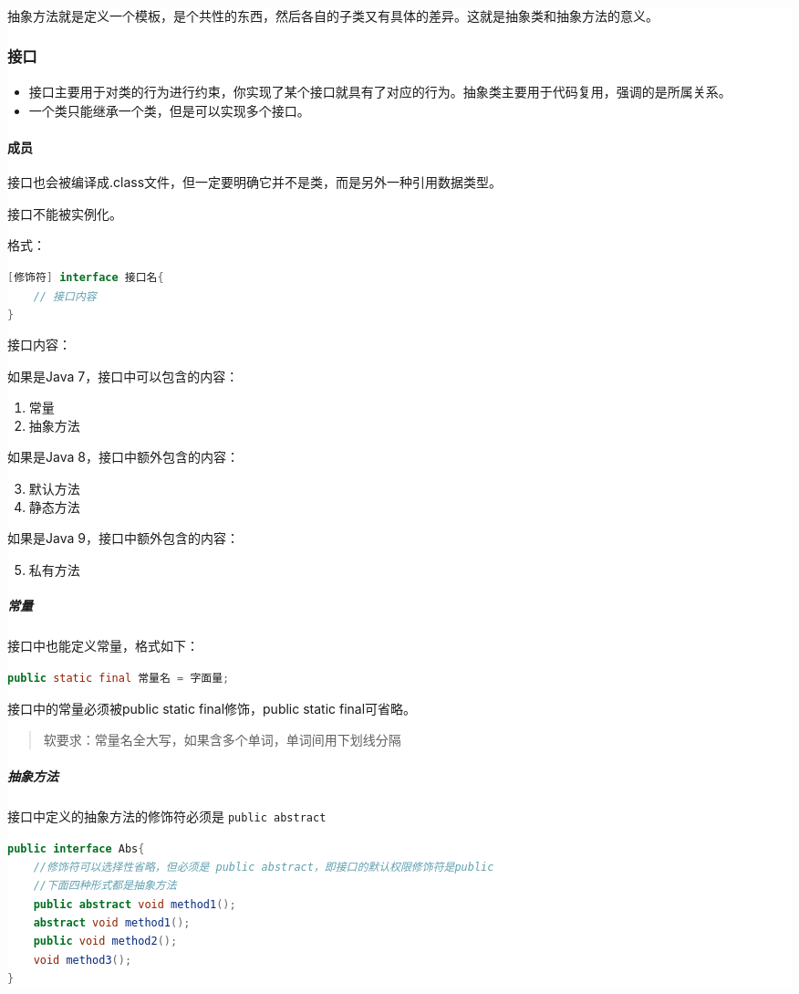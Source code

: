 抽象方法就是定义一个模板，是个共性的东西，然后各自的子类又有具体的差异。这就是抽象类和抽象方法的意义。



### 接口

- 接口主要用于对类的行为进行约束，你实现了某个接口就具有了对应的行为。抽象类主要用于代码复用，强调的是所属关系。
- 一个类只能继承一个类，但是可以实现多个接口。

#### 成员

接口也会被编译成.class文件，但一定要明确它并不是类，而是另外一种引用数据类型。

接口不能被实例化。

格式：

```java
[修饰符] interface 接口名{
    // 接口内容
}
```

接口内容：

如果是Java 7，接口中可以包含的内容：

1. 常量
2. 抽象方法

如果是Java 8，接口中额外包含的内容：

3. 默认方法
4. 静态方法

如果是Java 9，接口中额外包含的内容：

5. 私有方法

##### 常量

接口中也能定义常量，格式如下：

```java
public static final 常量名 = 字面量;    
```

接口中的常量必须被public static final修饰，public static final可省略。

> 软要求：常量名全大写，如果含多个单词，单词间用下划线分隔

##### 抽象方法

接口中定义的抽象方法的修饰符必须是 `public abstract`

```java
public interface Abs{
    //修饰符可以选择性省略，但必须是 public abstract，即接口的默认权限修饰符是public
    //下面四种形式都是抽象方法
    public abstract void method1();
    abstract void method1();
    public void method2();
    void method3();
}
```

